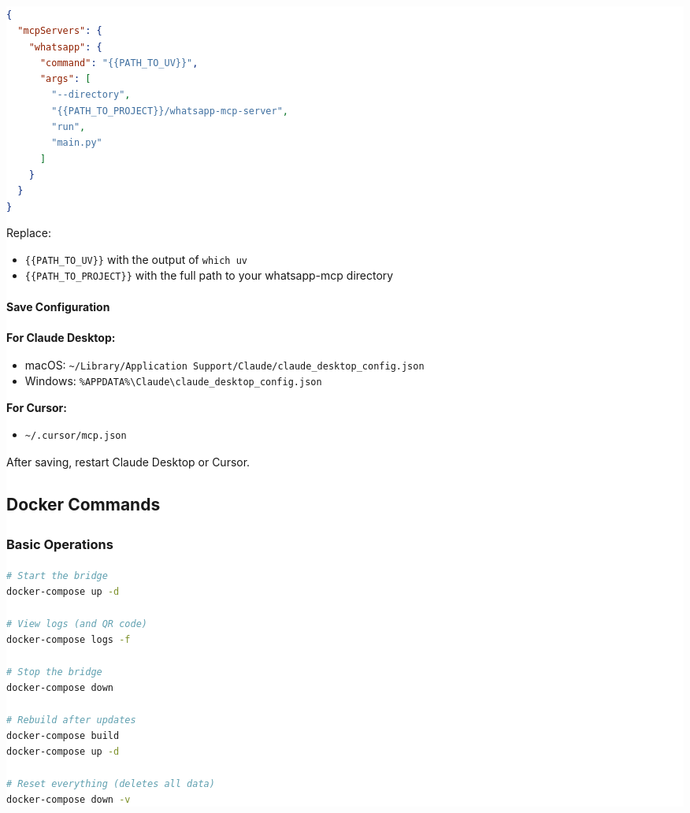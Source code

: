 ```json
{
  "mcpServers": {
    "whatsapp": {
      "command": "{{PATH_TO_UV}}",
      "args": [
        "--directory",
        "{{PATH_TO_PROJECT}}/whatsapp-mcp-server",
        "run",
        "main.py"
      ]
    }
  }
}
```

Replace:

- `{{PATH_TO_UV}}` with the output of `which uv`
- `{{PATH_TO_PROJECT}}` with the full path to your whatsapp-mcp directory

#### Save Configuration

**For Claude Desktop:**

- macOS: `~/Library/Application Support/Claude/claude_desktop_config.json`
- Windows: `%APPDATA%\Claude\claude_desktop_config.json`

**For Cursor:**

- `~/.cursor/mcp.json`

After saving, restart Claude Desktop or Cursor.

## Docker Commands

### Basic Operations

```bash
# Start the bridge
docker-compose up -d

# View logs (and QR code)
docker-compose logs -f

# Stop the bridge
docker-compose down

# Rebuild after updates
docker-compose build
docker-compose up -d

# Reset everything (deletes all data)
docker-compose down -v
```
